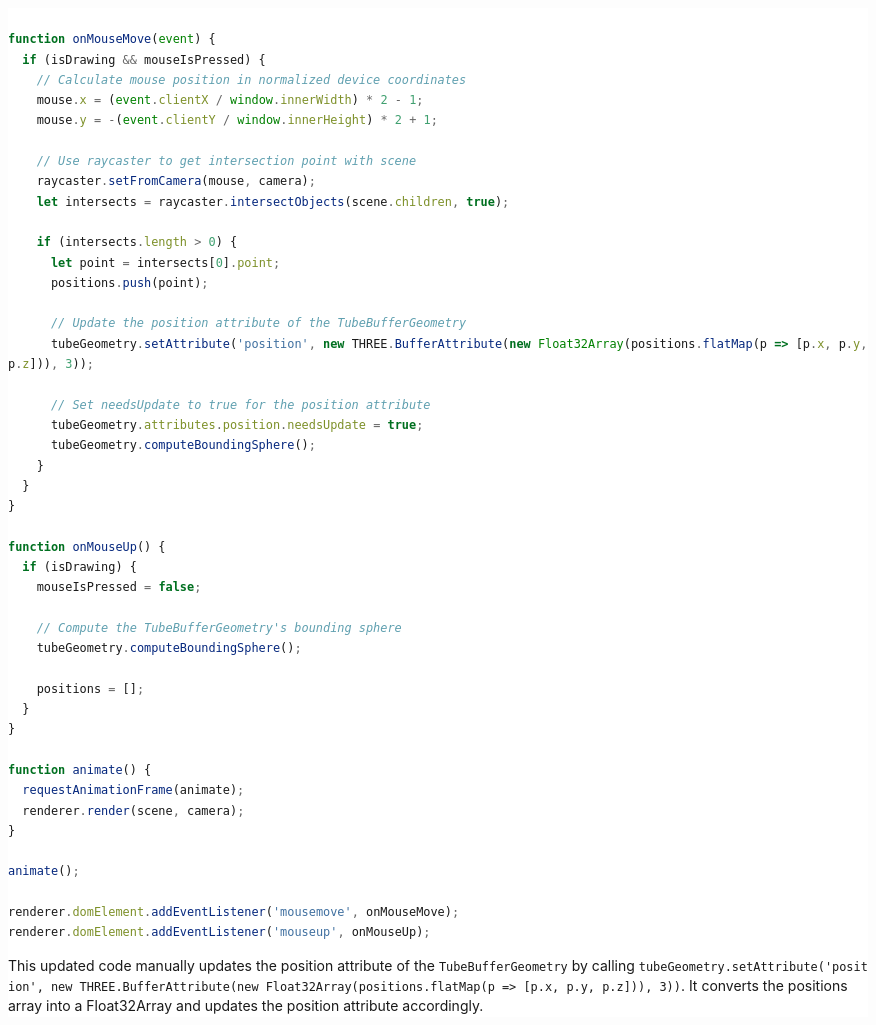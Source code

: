 ```javascript

function onMouseMove(event) {
  if (isDrawing && mouseIsPressed) {
    // Calculate mouse position in normalized device coordinates
    mouse.x = (event.clientX / window.innerWidth) * 2 - 1;
    mouse.y = -(event.clientY / window.innerHeight) * 2 + 1;

    // Use raycaster to get intersection point with scene
    raycaster.setFromCamera(mouse, camera);
    let intersects = raycaster.intersectObjects(scene.children, true);

    if (intersects.length > 0) {
      let point = intersects[0].point;
      positions.push(point);

      // Update the position attribute of the TubeBufferGeometry
      tubeGeometry.setAttribute('position', new THREE.BufferAttribute(new Float32Array(positions.flatMap(p => [p.x, p.y, p.z])), 3));

      // Set needsUpdate to true for the position attribute
      tubeGeometry.attributes.position.needsUpdate = true;
      tubeGeometry.computeBoundingSphere();
    }
  }
}

function onMouseUp() {
  if (isDrawing) {
    mouseIsPressed = false;

    // Compute the TubeBufferGeometry's bounding sphere
    tubeGeometry.computeBoundingSphere();

    positions = [];
  }
}

function animate() {
  requestAnimationFrame(animate);
  renderer.render(scene, camera);
}

animate();

renderer.domElement.addEventListener('mousemove', onMouseMove);
renderer.domElement.addEventListener('mouseup', onMouseUp);
```

This updated code manually updates the position attribute of the `TubeBufferGeometry` by calling `tubeGeometry.setAttribute('position', new THREE.BufferAttribute(new Float32Array(positions.flatMap(p => [p.x, p.y, p.z])), 3))`. It converts the positions array into a Float32Array and updates the position attribute accordingly.
